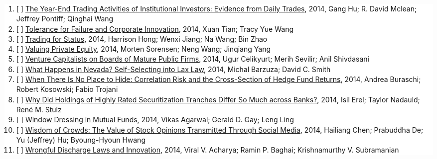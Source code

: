 1. [ ] [The Year-End Trading Activities of Institutional Investors: Evidence from Daily Trades](http://hdl.handle.net/10.1093/rfs/hht057), 2014, Gang Hu; R. David Mclean; Jeffrey Pontiff; Qinghai Wang
1. [ ] [Tolerance for Failure and Corporate Innovation](http://hdl.handle.net/10.1093/rfs/hhr130), 2014, Xuan Tian; Tracy Yue Wang
1. [ ] [Trading for Status](http://hdl.handle.net/10.1093/rfs/hhu048), 2014, Harrison Hong; Wenxi Jiang; Na Wang; Bin Zhao
1. [ ] [Valuing Private Equity](http://hdl.handle.net/10.1093/rfs/hhu013), 2014, Morten Sorensen; Neng Wang; Jinqiang Yang
1. [ ] [Venture Capitalists on Boards of Mature Public Firms](http://hdl.handle.net/10.1093/rfs/hhs096), 2014, Ugur Celikyurt; Merih Sevilir; Anil Shivdasani
1. [ ] [What Happens in Nevada? Self-Selecting into Lax Law](http://hdl.handle.net/10.1093/rfs/hhu058), 2014, Michal Barzuza; David C. Smith
1. [ ] [When There Is No Place to Hide: Correlation Risk and the Cross-Section of Hedge Fund Returns](http://hdl.handle.net/10.1093/rfs/hht070), 2014, Andrea Buraschi; Robert Kosowski; Fabio Trojani
1. [ ] [Why Did Holdings of Highly Rated Securitization Tranches Differ So Much across Banks?](http://hdl.handle.net/10.1093/rfs/hht077), 2014, Isil Erel; Taylor Nadauld; René M. Stulz
1. [ ] [Window Dressing in Mutual Funds](http://hdl.handle.net/10.1093/rfs/hhu045), 2014, Vikas Agarwal; Gerald D. Gay; Leng Ling
1. [ ] [Wisdom of Crowds: The Value of Stock Opinions Transmitted Through Social Media](http://hdl.handle.net/10.1093/rfs/hhu001), 2014, Hailiang Chen; Prabuddha De; Yu (Jeffrey) Hu; Byoung-Hyoun Hwang
1. [ ] [Wrongful Discharge Laws and Innovation](http://hdl.handle.net/10.1093/rfs/hht009), 2014, Viral V. Acharya; Ramin P. Baghai; Krishnamurthy V. Subramanian

